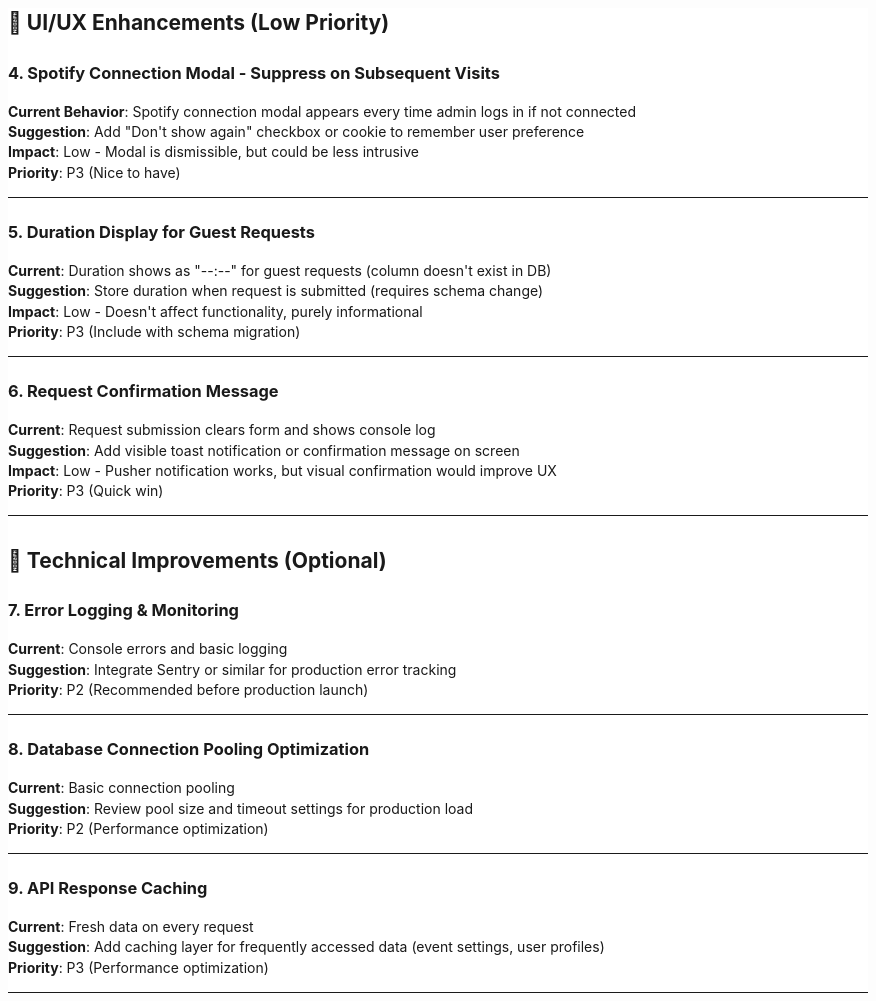 ## 🎨 UI/UX Enhancements (Low Priority)

### 4. Spotify Connection Modal - Suppress on Subsequent Visits
**Current Behavior**: Spotify connection modal appears every time admin logs in if not connected  
**Suggestion**: Add "Don't show again" checkbox or cookie to remember user preference  
**Impact**: Low - Modal is dismissible, but could be less intrusive  
**Priority**: P3 (Nice to have)

---

### 5. Duration Display for Guest Requests
**Current**: Duration shows as "--:--" for guest requests (column doesn't exist in DB)  
**Suggestion**: Store duration when request is submitted (requires schema change)  
**Impact**: Low - Doesn't affect functionality, purely informational  
**Priority**: P3 (Include with schema migration)

---

### 6. Request Confirmation Message
**Current**: Request submission clears form and shows console log  
**Suggestion**: Add visible toast notification or confirmation message on screen  
**Impact**: Low - Pusher notification works, but visual confirmation would improve UX  
**Priority**: P3 (Quick win)

---

## 🔧 Technical Improvements (Optional)

### 7. Error Logging & Monitoring
**Current**: Console errors and basic logging  
**Suggestion**: Integrate Sentry or similar for production error tracking  
**Priority**: P2 (Recommended before production launch)

---

### 8. Database Connection Pooling Optimization
**Current**: Basic connection pooling  
**Suggestion**: Review pool size and timeout settings for production load  
**Priority**: P2 (Performance optimization)

---

### 9. API Response Caching
**Current**: Fresh data on every request  
**Suggestion**: Add caching layer for frequently accessed data (event settings, user profiles)  
**Priority**: P3 (Performance optimization)

---
